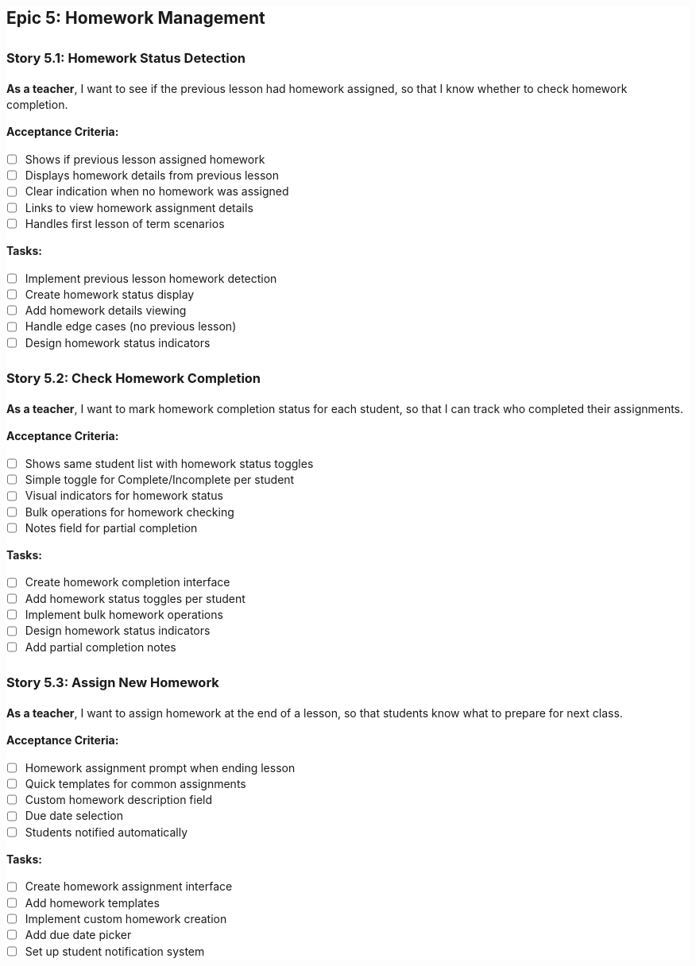 ## Epic 5: Homework Management

### Story 5.1: Homework Status Detection
**As a teacher**, I want to see if the previous lesson had homework assigned, so that I know whether to check homework completion.

**Acceptance Criteria:**
- [ ] Shows if previous lesson assigned homework
- [ ] Displays homework details from previous lesson
- [ ] Clear indication when no homework was assigned
- [ ] Links to view homework assignment details
- [ ] Handles first lesson of term scenarios

**Tasks:**
- [ ] Implement previous lesson homework detection
- [ ] Create homework status display
- [ ] Add homework details viewing
- [ ] Handle edge cases (no previous lesson)
- [ ] Design homework status indicators

### Story 5.2: Check Homework Completion
**As a teacher**, I want to mark homework completion status for each student, so that I can track who completed their assignments.

**Acceptance Criteria:**
- [ ] Shows same student list with homework status toggles
- [ ] Simple toggle for Complete/Incomplete per student
- [ ] Visual indicators for homework status
- [ ] Bulk operations for homework checking
- [ ] Notes field for partial completion

**Tasks:**
- [ ] Create homework completion interface
- [ ] Add homework status toggles per student
- [ ] Implement bulk homework operations
- [ ] Design homework status indicators
- [ ] Add partial completion notes

### Story 5.3: Assign New Homework
**As a teacher**, I want to assign homework at the end of a lesson, so that students know what to prepare for next class.

**Acceptance Criteria:**
- [ ] Homework assignment prompt when ending lesson
- [ ] Quick templates for common assignments
- [ ] Custom homework description field
- [ ] Due date selection
- [ ] Students notified automatically

**Tasks:**
- [ ] Create homework assignment interface
- [ ] Add homework templates
- [ ] Implement custom homework creation
- [ ] Add due date picker
- [ ] Set up student notification system
